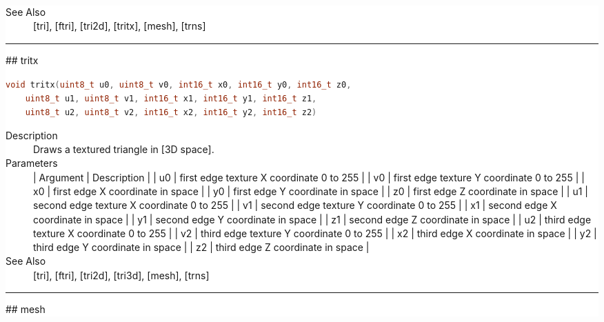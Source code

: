 </dd>
<dt>See Also</dt><dd>
[tri], [ftri], [tri2d], [tritx], [mesh], [trns]
</dd>
<hr>
## tritx

```c
void tritx(uint8_t u0, uint8_t v0, int16_t x0, int16_t y0, int16_t z0,
    uint8_t u1, uint8_t v1, int16_t x1, int16_t y1, int16_t z1,
    uint8_t u2, uint8_t v2, int16_t x2, int16_t y2, int16_t z2)
```
<dt>Description</dt><dd>
Draws a textured triangle in [3D space].
</dd>
<dt>Parameters</dt><dd>
| Argument | Description |
| u0 | first edge texture X coordinate 0 to 255 |
| v0 | first edge texture Y coordinate 0 to 255 |
| x0 | first edge X coordinate in space |
| y0 | first edge Y coordinate in space |
| z0 | first edge Z coordinate in space |
| u1 | second edge texture X coordinate 0 to 255 |
| v1 | second edge texture Y coordinate 0 to 255 |
| x1 | second edge X coordinate in space |
| y1 | second edge Y coordinate in space |
| z1 | second edge Z coordinate in space |
| u2 | third edge texture X coordinate 0 to 255 |
| v2 | third edge texture Y coordinate 0 to 255 |
| x2 | third edge X coordinate in space |
| y2 | third edge Y coordinate in space |
| z2 | third edge Z coordinate in space |
</dd>
<dt>See Also</dt><dd>
[tri], [ftri], [tri2d], [tri3d], [mesh], [trns]
</dd>
<hr>
## mesh
